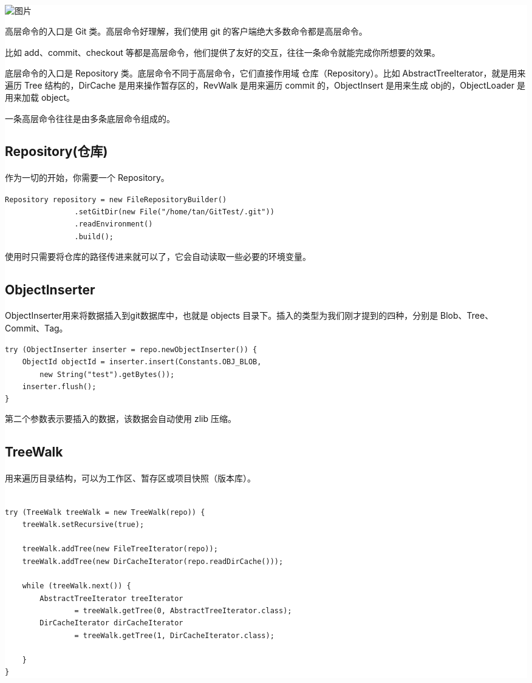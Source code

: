  ![图片](https://dn-coding-net-production-pp.qbox.me/1935c742-57af-4205-9fa1-d42b54323c54.png)

高层命令的入口是 Git 类。高层命令好理解，我们使用 git 的客户端绝大多数命令都是高层命令。

比如 add、commit、checkout 等都是高层命令，他们提供了友好的交互，往往一条命令就能完成你所想要的效果。

底层命令的入口是 Repository 类。底层命令不同于高层命令，它们直接作用域 仓库（Repository）。比如 AbstractTreeIterator，就是用来遍历 Tree 结构的，DirCache 是用来操作暂存区的，RevWalk 是用来遍历 commit 的，ObjectInsert 是用来生成 obj的，ObjectLoader 是用来加载 object。

一条高层命令往往是由多条底层命令组成的。

## Repository(仓库)

作为一切的开始，你需要一个 Repository。

```
Repository repository = new FileRepositoryBuilder()
                .setGitDir(new File("/home/tan/GitTest/.git"))
                .readEnvironment()
                .build();
```

使用时只需要将仓库的路径传进来就可以了，它会自动读取一些必要的环境变量。

## ObjectInserter

ObjectInserter用来将数据插入到git数据库中，也就是 objects 目录下。插入的类型为我们刚才提到的四种，分别是 Blob、Tree、Commit、Tag。

```
try (ObjectInserter inserter = repo.newObjectInserter()) {
    ObjectId objectId = inserter.insert(Constants.OBJ_BLOB,
        new String("test").getBytes());
    inserter.flush();
}
```

第二个参数表示要插入的数据，该数据会自动使用 zlib 压缩。

## TreeWalk

用来遍历目录结构，可以为工作区、暂存区或项目快照（版本库）。

```

try (TreeWalk treeWalk = new TreeWalk(repo)) {
    treeWalk.setRecursive(true);

    treeWalk.addTree(new FileTreeIterator(repo));
    treeWalk.addTree(new DirCacheIterator(repo.readDirCache()));

    while (treeWalk.next()) {
        AbstractTreeIterator treeIterator
                = treeWalk.getTree(0, AbstractTreeIterator.class);
        DirCacheIterator dirCacheIterator
                = treeWalk.getTree(1, DirCacheIterator.class);

    }
}

```

